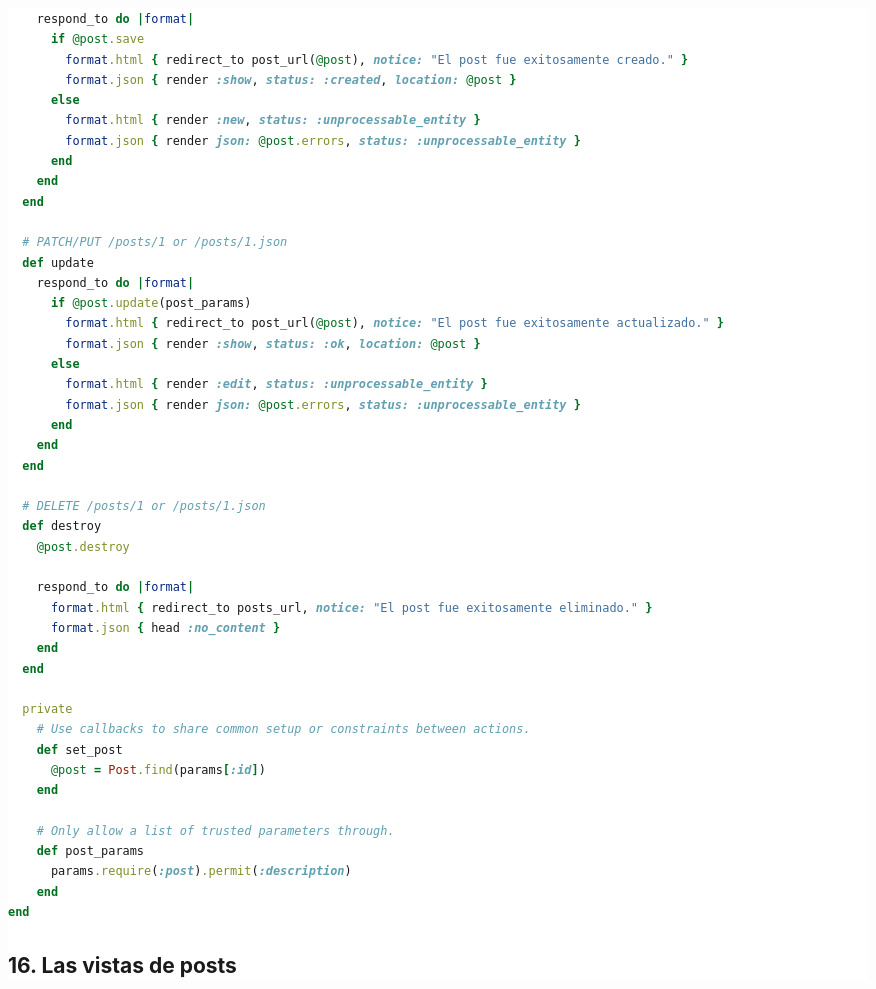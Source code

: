 ```ruby
    respond_to do |format|
      if @post.save
        format.html { redirect_to post_url(@post), notice: "El post fue exitosamente creado." }
        format.json { render :show, status: :created, location: @post }
      else
        format.html { render :new, status: :unprocessable_entity }
        format.json { render json: @post.errors, status: :unprocessable_entity }
      end
    end
  end

  # PATCH/PUT /posts/1 or /posts/1.json
  def update
    respond_to do |format|
      if @post.update(post_params)
        format.html { redirect_to post_url(@post), notice: "El post fue exitosamente actualizado." }
        format.json { render :show, status: :ok, location: @post }
      else
        format.html { render :edit, status: :unprocessable_entity }
        format.json { render json: @post.errors, status: :unprocessable_entity }
      end
    end
  end

  # DELETE /posts/1 or /posts/1.json
  def destroy
    @post.destroy

    respond_to do |format|
      format.html { redirect_to posts_url, notice: "El post fue exitosamente eliminado." }
      format.json { head :no_content }
    end
  end

  private
    # Use callbacks to share common setup or constraints between actions.
    def set_post
      @post = Post.find(params[:id])
    end

    # Only allow a list of trusted parameters through.
    def post_params
      params.require(:post).permit(:description)
    end
end
```

## 16. Las vistas de posts
